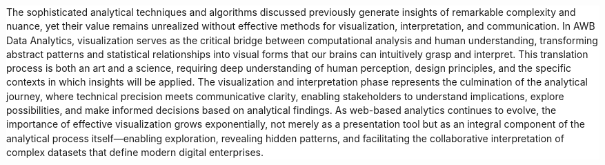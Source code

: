 The sophisticated analytical techniques and algorithms discussed previously generate insights of remarkable complexity and nuance, yet their value remains unrealized without effective methods for visualization, interpretation, and communication. In AWB Data Analytics, visualization serves as the critical bridge between computational analysis and human understanding, transforming abstract patterns and statistical relationships into visual forms that our brains can intuitively grasp and interpret. This translation process is both an art and a science, requiring deep understanding of human perception, design principles, and the specific contexts in which insights will be applied. The visualization and interpretation phase represents the culmination of the analytical journey, where technical precision meets communicative clarity, enabling stakeholders to understand implications, explore possibilities, and make informed decisions based on analytical findings. As web-based analytics continues to evolve, the importance of effective visualization grows exponentially, not merely as a presentation tool but as an integral component of the analytical process itself—enabling exploration, revealing hidden patterns, and facilitating the collaborative interpretation of complex datasets that define modern digital enterprises.
